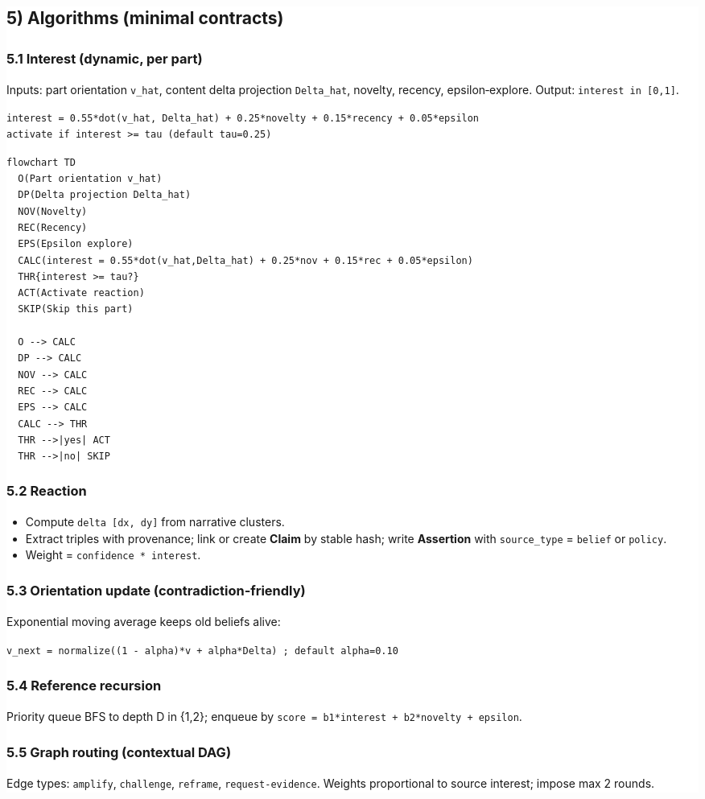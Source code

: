 
## 5) Algorithms (minimal contracts)

### 5.1 Interest (dynamic, per part)
Inputs: part orientation `v_hat`, content delta projection `Delta_hat`, novelty, recency, epsilon‑explore. Output: `interest in [0,1]`.

```
interest = 0.55*dot(v_hat, Delta_hat) + 0.25*novelty + 0.15*recency + 0.05*epsilon
activate if interest >= tau (default tau=0.25)
```

```mermaid
flowchart TD
  O(Part orientation v_hat)
  DP(Delta projection Delta_hat)
  NOV(Novelty)
  REC(Recency)
  EPS(Epsilon explore)
  CALC(interest = 0.55*dot(v_hat,Delta_hat) + 0.25*nov + 0.15*rec + 0.05*epsilon)
  THR{interest >= tau?}
  ACT(Activate reaction)
  SKIP(Skip this part)

  O --> CALC
  DP --> CALC
  NOV --> CALC
  REC --> CALC
  EPS --> CALC
  CALC --> THR
  THR -->|yes| ACT
  THR -->|no| SKIP
```

### 5.2 Reaction
- Compute `delta [dx, dy]` from narrative clusters.  
- Extract triples with provenance; link or create **Claim** by stable hash; write **Assertion** with `source_type` = `belief` or `policy`.  
- Weight = `confidence * interest`.

### 5.3 Orientation update (contradiction‑friendly)
Exponential moving average keeps old beliefs alive:

```
v_next = normalize((1 - alpha)*v + alpha*Delta) ; default alpha=0.10
```

### 5.4 Reference recursion
Priority queue BFS to depth D in {1,2}; enqueue by `score = b1*interest + b2*novelty + epsilon`.

### 5.5 Graph routing (contextual DAG)
Edge types: `amplify`, `challenge`, `reframe`, `request-evidence`. Weights proportional to source interest; impose max 2 rounds.
